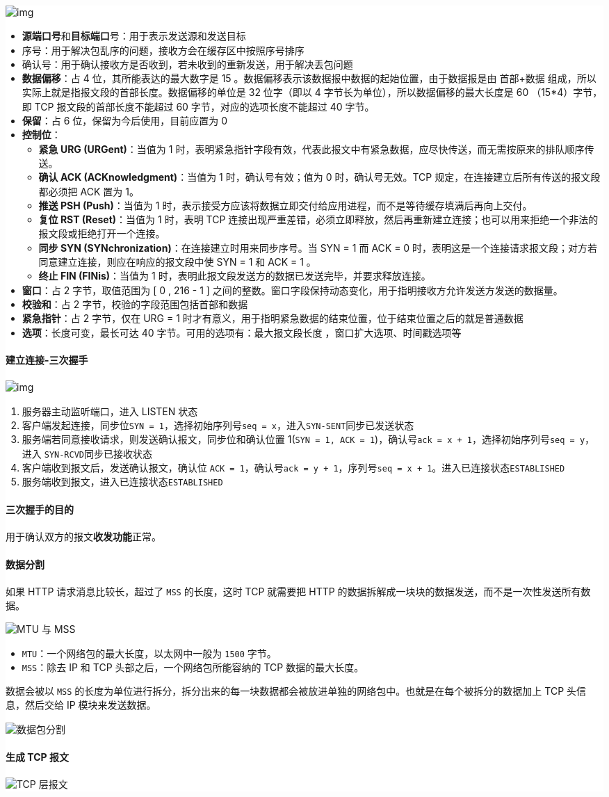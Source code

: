 ![img](https://raw.githubusercontent.com/dreamjz/pics/main/pics/2023/202310191100557.png)

- **源端口号**和**目标端口**号：用于表示发送源和发送目标
- 序号：用于解决包乱序的问题，接收方会在缓存区中按照序号排序
- 确认号：用于确认接收方是否收到，若未收到的重新发送，用于解决丢包问题
- **数据偏移**：占 4 位，其所能表达的最大数字是 15 。数据偏移表示该数据报中数据的起始位置，由于数据报是由 首部+数据 组成，所以实际上就是指报文段的首部长度。数据偏移的单位是 32 位字（即以 4 字节长为单位），所以数据偏移的最大长度是 60 （15*4）字节，即 TCP 报文段的首部长度不能超过 60 字节，对应的选项长度不能超过 40 字节。
- **保留**：占 6 位，保留为今后使用，目前应置为 0 
- **控制位**：
  - **紧急 URG (URGent)**：当值为 1 时，表明紧急指针字段有效，代表此报文中有紧急数据，应尽快传送，而无需按原来的排队顺序传送。
  - **确认 ACK (ACKnowledgment)**：当值为 1 时，确认号有效；值为 0 时，确认号无效。TCP 规定，在连接建立后所有传送的报文段都必须把 ACK 置为 1。
  - **推送 PSH (Push)**：当值为 1 时，表示接受方应该将数据立即交付给应用进程，而不是等待缓存填满后再向上交付。
  - **复位 RST (Reset)**：当值为 1 时，表明 TCP 连接出现严重差错，必须立即释放，然后再重新建立连接；也可以用来拒绝一个非法的报文段或拒绝打开一个连接。
  - **同步 SYN (SYNchronization)**：在连接建立时用来同步序号。当 SYN = 1 而 ACK = 0 时，表明这是一个连接请求报文段；对方若同意建立连接，则应在响应的报文段中使 SYN = 1 和 ACK = 1 。
  - **终止 FIN (FINis)**：当值为 1 时，表明此报文段发送方的数据已发送完毕，并要求释放连接。
- **窗口**：占 2 字节，取值范围为 [ 0 , 216 - 1 ] 之间的整数。窗口字段保持动态变化，用于指明接收方允许发送方发送的数据量。
- **校验和**：占 2 字节，校验的字段范围包括首部和数据
- **紧急指针**：占 2 字节，仅在 URG = 1 时才有意义，用于指明紧急数据的结束位置，位于结束位置之后的就是普通数据
- **选项**：长度可变，最长可达 40 字节。可用的选项有：最大报文段长度 ，窗口扩大选项、时间戳选项等

#### 建立连接-三次握手

![img](https://raw.githubusercontent.com/dreamjz/pics/main/pics/2023/202310191106346.png)

1. 服务器主动监听端口，进入 LISTEN 状态
2. 客户端发起连接，同步位`SYN = 1`，选择初始序列号`seq = x`，进入`SYN-SENT`同步已发送状态
3. 服务端若同意接收请求，则发送确认报文，同步位和确认位置 1(`SYN = 1, ACK = 1`)，确认号`ack = x + 1`，选择初始序列号`seq = y`，进入 `SYN-RCVD`同步已接收状态
4. 客户端收到报文后，发送确认报文，确认位 `ACK = 1`，确认号`ack = y + 1`，序列号`seq = x + 1`。进入已连接状态`ESTABLISHED`
5. 服务端收到报文，进入已连接状态`ESTABLISHED`

#### 三次握手的目的

用于确认双方的报文**收发功能**正常。

#### 数据分割

如果 HTTP 请求消息比较长，超过了 `MSS` 的长度，这时 TCP 就需要把 HTTP 的数据拆解成一块块的数据发送，而不是一次性发送所有数据。

![MTU 与 MSS](https://raw.githubusercontent.com/dreamjz/pics/main/pics/2023/202310191113402.png)

- `MTU`：一个网络包的最大长度，以太网中一般为 `1500` 字节。
- `MSS`：除去 IP 和 TCP 头部之后，一个网络包所能容纳的 TCP 数据的最大长度。

数据会被以 `MSS` 的长度为单位进行拆分，拆分出来的每一块数据都会被放进单独的网络包中。也就是在每个被拆分的数据加上 TCP 头信息，然后交给 IP 模块来发送数据。

![数据包分割](https://raw.githubusercontent.com/dreamjz/pics/main/pics/2023/202310191113136.png)

#### 生成 TCP 报文

![TCP 层报文](https://raw.githubusercontent.com/dreamjz/pics/main/pics/2023/202310191114722.png)
